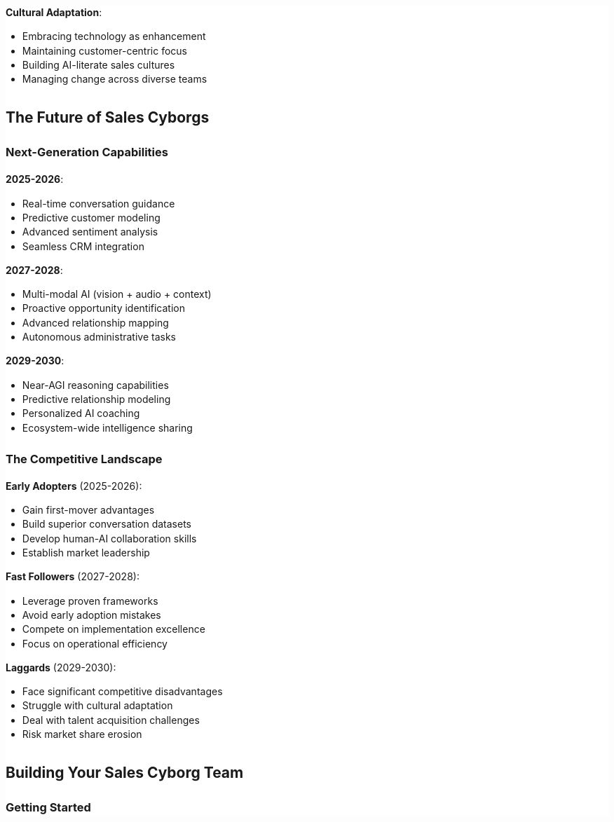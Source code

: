 **Cultural Adaptation**:
- Embracing technology as enhancement
- Maintaining customer-centric focus
- Building AI-literate sales cultures
- Managing change across diverse teams

## The Future of Sales Cyborgs

### Next-Generation Capabilities

**2025-2026**:
- Real-time conversation guidance
- Predictive customer modeling
- Advanced sentiment analysis
- Seamless CRM integration

**2027-2028**:
- Multi-modal AI (vision + audio + context)
- Proactive opportunity identification
- Advanced relationship mapping
- Autonomous administrative tasks

**2029-2030**:
- Near-AGI reasoning capabilities
- Predictive relationship modeling
- Personalized AI coaching
- Ecosystem-wide intelligence sharing

### The Competitive Landscape

**Early Adopters** (2025-2026):
- Gain first-mover advantages
- Build superior conversation datasets
- Develop human-AI collaboration skills
- Establish market leadership

**Fast Followers** (2027-2028):
- Leverage proven frameworks
- Avoid early adoption mistakes
- Compete on implementation excellence
- Focus on operational efficiency

**Laggards** (2029-2030):
- Face significant competitive disadvantages
- Struggle with cultural adaptation
- Deal with talent acquisition challenges
- Risk market share erosion

## Building Your Sales Cyborg Team

### Getting Started
